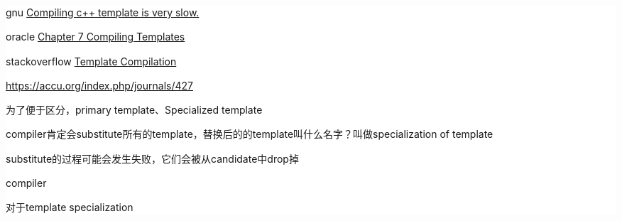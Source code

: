 
gnu [Compiling c++ template is very slow.](https://gcc.gnu.org/legacy-ml/gcc/2018-03/msg00108.html)



oracle [Chapter 7 Compiling Templates](https://docs.oracle.com/cd/E19205-01/819-5267/bkage/index.html)



stackoverflow [Template Compilation](https://stackoverflow.com/questions/19798325/template-compilation)



https://accu.org/index.php/journals/427



为了便于区分，primary template、Specialized template

compiler肯定会substitute所有的template，替换后的的template叫什么名字？叫做specialization of  template

substitute的过程可能会发生失败，它们会被从candidate中drop掉

compiler

对于template specialization

